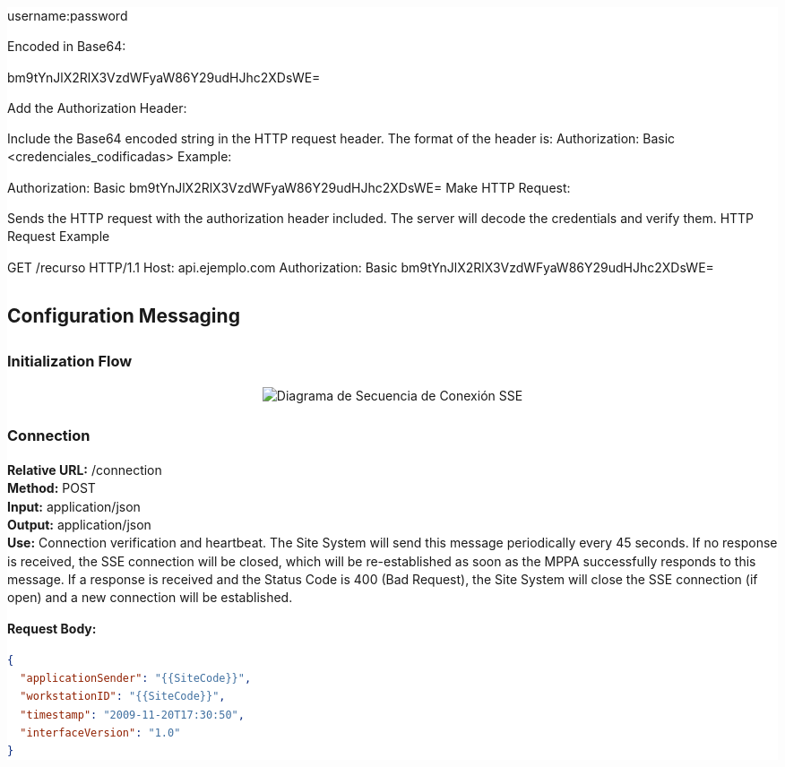 username:password

Encoded in Base64:

bm9tYnJlX2RlX3VzdWFyaW86Y29udHJhc2XDsWE=


Add the Authorization Header:

Include the Base64 encoded string in the HTTP request header.
The format of the header is:
Authorization: Basic <credenciales_codificadas>
Example:

Authorization: Basic bm9tYnJlX2RlX3VzdWFyaW86Y29udHJhc2XDsWE=
Make HTTP Request:

Sends the HTTP request with the authorization header included.
The server will decode the credentials and verify them.
HTTP Request Example

GET /recurso HTTP/1.1
Host: api.ejemplo.com
Authorization: Basic bm9tYnJlX2RlX3VzdWFyaW86Y29udHJhc2XDsWE=



## Configuration Messaging

### Initialization Flow

<div align="center">
  <img src="https://github.com/user-attachments/assets/1a3643c2-3583-4efc-afa3-407f0b6ebfeb" alt="Diagrama de Secuencia de Conexión SSE">
</div>


### Connection

<b>Relative URL:</b> /connection </br>
<b>Method:</b> POST </br>
<b>Input:</b> application/json </br>
<b>Output:</b> application/json </br>
<b>Use:</b> Connection verification and heartbeat. The Site System will send this message periodically every 45 seconds. If no response is received, the SSE connection will be closed, which will be re-established as soon as the MPPA successfully responds to this message.
If a response is received and the Status Code is 400 (Bad Request), the Site System will close the SSE connection (if open) and a new connection will be established.

<b>Request Body:</b>
```json
{
  "applicationSender": "{{SiteCode}}",
  "workstationID": "{{SiteCode}}",
  "timestamp": "2009-11-20T17:30:50",
  "interfaceVersion": "1.0"
}
```
